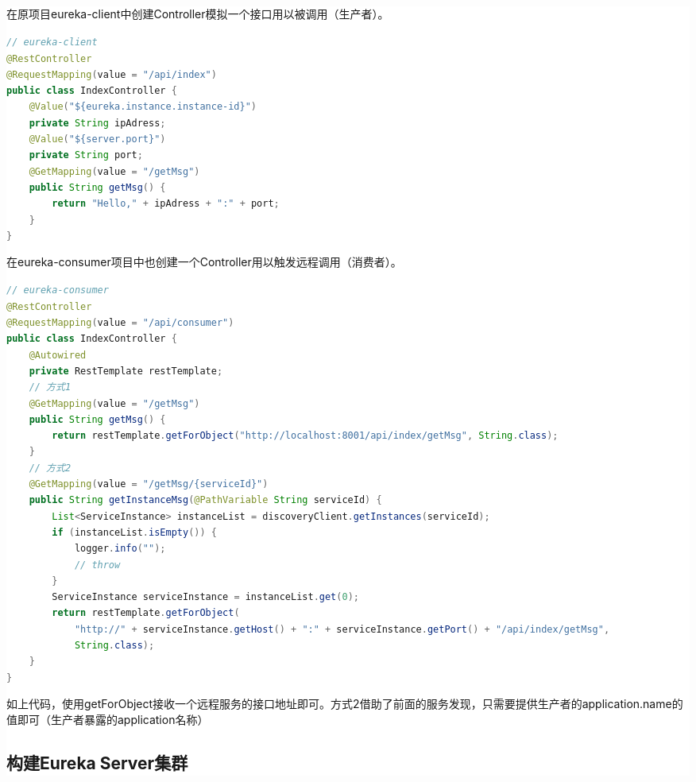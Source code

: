 在原项目eureka-client中创建Controller模拟一个接口用以被调用（生产者）。

```java
// eureka-client
@RestController
@RequestMapping(value = "/api/index")
public class IndexController {
	@Value("${eureka.instance.instance-id}")
	private String ipAdress;
	@Value("${server.port}")
	private String port;
	@GetMapping(value = "/getMsg")
	public String getMsg() {
		return "Hello," + ipAdress + ":" + port;
	}
}
```

在eureka-consumer项目中也创建一个Controller用以触发远程调用（消费者）。

```java
// eureka-consumer
@RestController
@RequestMapping(value = "/api/consumer")
public class IndexController {
	@Autowired
	private RestTemplate restTemplate;
    // 方式1
	@GetMapping(value = "/getMsg")
	public String getMsg() {
		return restTemplate.getForObject("http://localhost:8001/api/index/getMsg", String.class);
	}
    // 方式2
    @GetMapping(value = "/getMsg/{serviceId}")
    public String getInstanceMsg(@PathVariable String serviceId) {
        List<ServiceInstance> instanceList = discoveryClient.getInstances(serviceId);
        if (instanceList.isEmpty()) {
            logger.info("");
            // throw
        }
        ServiceInstance serviceInstance = instanceList.get(0);
        return restTemplate.getForObject(
            "http://" + serviceInstance.getHost() + ":" + serviceInstance.getPort() + "/api/index/getMsg",
            String.class);
	}
}
```

如上代码，使用getForObject接收一个远程服务的接口地址即可。方式2借助了前面的服务发现，只需要提供生产者的application.name的值即可（生产者暴露的application名称）



## 构建Eureka Server集群
